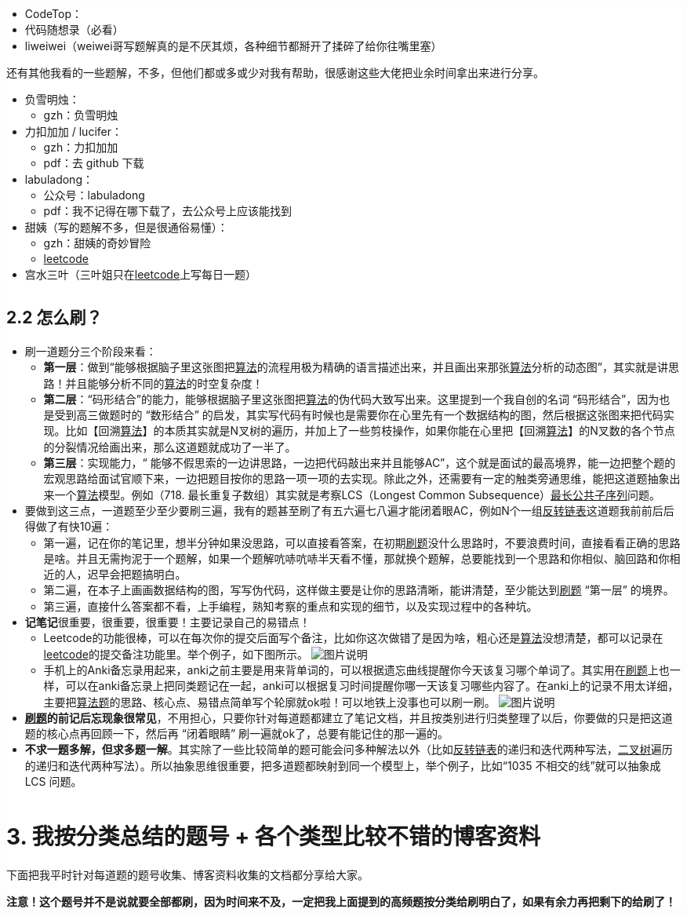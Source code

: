 - CodeTop： 
- 代码随想录（必看） 
- liweiwei（weiwei哥写题解真的是不厌其烦，各种细节都掰开了揉碎了给你往嘴里塞） 

还有其他我看的一些题解，不多，但他们都或多或少对我有帮助，很感谢这些大佬把业余时间拿出来进行分享。

- 负雪明烛：  
  - gzh：负雪明烛 
- 力扣加加 / lucifer：  
  - gzh：力扣加加 
  - pdf：去 github 下载 
- labuladong：  
  - 公众号：labuladong 
  - pdf：我不记得在哪下载了，去公众号上应该能找到 
- 甜姨（写的题解不多，但是很通俗易懂）：  
  - gzh：甜姨的奇妙冒险 
  - [leetcode]() 
- 宫水三叶（三叶姐只在[leetcode]()上写每日一题） 

## 2.2 怎么刷？

- 刷一道题分三个阶段来看：
  - **第一层**：做到“能够根据脑子里这张图把[算法]()的流程用极为精确的语言描述出来，并且画出来那张[算法]()分析的动态图”，其实就是讲思路！并且能够分析不同的[算法]()的时空复杂度！ 
  - **第二层**：“码形结合”的能力，能够根据脑子里这张图把[算法]()的伪代码大致写出来。这里提到一个我自创的名词 “码形结合”，因为也是受到高三做题时的 “数形结合” 的启发，其实写代码有时候也是需要你在心里先有一个数据结构的图，然后根据这张图来把代码实现。比如【回溯[算法]()】的本质其实就是N叉树的遍历，并加上了一些剪枝操作，如果你能在心里把【回溯[算法]()】的N叉数的各个节点的分裂情况给画出来，那么这道题就成功了一半了。 
  - **第三层**：实现能力，“ 能够不假思索的一边讲思路，一边把代码敲出来并且能够AC”，这个就是面试的最高境界，能一边把整个题的宏观思路给面试官顺下来，一边把题目按你的思路一项一项的去实现。除此之外，还需要有一定的触类旁通思维，能把这道题抽象出来一个[算法]()模型。例如（718. 最长重复子数组）其实就是考察LCS（Longest Common Subsequence）[最长公共子序列]()问题。 
- 要做到这三点，一道题至少至少要刷三遍，我有的题甚至刷了有五六遍七八遍才能闭着眼AC，例如N个一组[反转链表]()这道题我前前后后得做了有快10遍：
  - 第一遍，记在你的笔记里，想半分钟如果没思路，可以直接看答案，在初期[刷题]()没什么思路时，不要浪费时间，直接看看正确的思路是啥。并且无需拘泥于一个题解，如果一个题解吭哧吭哧半天看不懂，那就换个题解，总要能找到一个思路和你相似、脑回路和你相近的人，迟早会把题搞明白。 
  - 第二遍，在本子上画画数据结构的图，写写伪代码，这样做主要是让你的思路清晰，能讲清楚，至少能达到[刷题]() “第一层” 的境界。 
  - 第三遍，直接什么答案都不看，上手编程，熟知考察的重点和实现的细节，以及实现过程中的各种坑。 
- **记笔记**很重要，很重要，很重要！主要记录自己的易错点！
  - Leetcode的功能很棒，可以在每次你的提交后面写个备注，比如你这次做错了是因为啥，粗心还是[算法]()没想清楚，都可以记录在[leetcode]()的提交备注功能里。举个例子，如下图所示。
    ![图片说明](https://uploadfiles.nowcoder.com/images/20211223/820488794_1640271961980/9572C7C7AF2B30782E14E184EF981C51) 
  - 手机上的Anki备忘录用起来，anki之前主要是用来背单词的，可以根据遗忘曲线提醒你今天该复习哪个单词了。其实用在[刷题]()上也一样，可以在anki备忘录上把同类题记在一起，anki可以根据复习时间提醒你哪一天该复习哪些内容了。在anki上的记录不用太详细，主要把[算法题]()的思路、核心点、易错点简单写个轮廓就ok啦！可以地铁上没事也可以刷一刷。
    ![图片说明](https://uploadfiles.nowcoder.com/images/20211223/820488794_1640272239026/5150149F1C210BF94B7B99C058936E00) 
- **[刷题]()的前记后忘现象很常见**，不用担心，只要你针对每道题都建立了笔记文档，并且按类别进行归类整理了以后，你要做的只是把这道题的核心点再回顾一下，然后再 “闭着眼睛” 刷一遍就ok了，总要有能记住的那一遍的。 
- **不求一题多解，但求多题一解**。其实除了一些比较简单的题可能会问多种解法以外（比如[反转链表]()的递归和迭代两种写法，[二叉树]()遍历的递归和迭代两种写法）。所以抽象思维很重要，把多道题都映射到同一个模型上，举个例子，比如“1035 不相交的线”就可以抽象成 LCS 问题。

# 3. 我按分类总结的题号 + 各个类型比较不错的博客资料

 下面把我平时针对每道题的题号收集、博客资料收集的文档都分享给大家。

**注意！这个题号并不是说就要全部都刷，因为时间来不及，一定把我上面提到的高频题按分类给刷明白了，如果有余力再把剩下的给刷了！**

